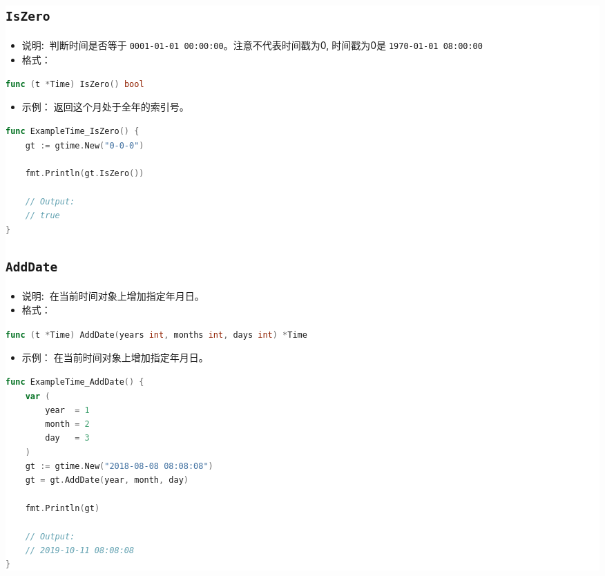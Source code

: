 
## `IsZero`

- 说明:  判断时间是否等于 `0001-01-01 00:00:00`。注意不代表时间戳为0, 时间戳为0是 `1970-01-01 08:00:00`
- 格式：









```go
func (t *Time) IsZero() bool
```

- 示例： 返回这个月处于全年的索引号。









```go
func ExampleTime_IsZero() {
  	gt := gtime.New("0-0-0")

  	fmt.Println(gt.IsZero())

  	// Output:
  	// true
}
```


## `AddDate`

- 说明:  在当前时间对象上增加指定年月日。
- 格式：









```go
func (t *Time) AddDate(years int, months int, days int) *Time
```

- 示例： 在当前时间对象上增加指定年月日。









```go
func ExampleTime_AddDate() {
  	var (
  		year  = 1
  		month = 2
  		day   = 3
  	)
  	gt := gtime.New("2018-08-08 08:08:08")
  	gt = gt.AddDate(year, month, day)

  	fmt.Println(gt)

  	// Output:
  	// 2019-10-11 08:08:08
}
```